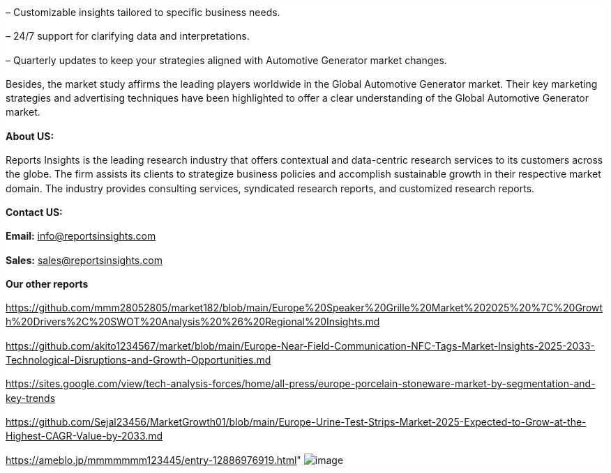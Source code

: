 – Customizable insights tailored to specific business needs.

– 24/7 support for clarifying data and interpretations.

– Quarterly updates to keep your strategies aligned with Automotive Generator market changes.

Besides, the market study affirms the leading players worldwide in the Global Automotive Generator market. Their key marketing strategies and advertising techniques have been highlighted to offer a clear understanding of the Global Automotive Generator market.

<strong><strong>About US</strong>:</strong>

Reports Insights is the leading research industry that offers contextual and data-centric research services to its customers across the globe. The firm assists its clients to strategize business policies and accomplish sustainable growth in their respective market domain. The industry provides consulting services, syndicated research reports, and customized research reports.

<strong>Contact US:</strong>

<p class=><b>Email:</b> <a href=mailto:info@reportsinsights.com>info@reportsinsights.com</a></p>
<p class=><b>Sales:</b> <a href=mailto:sales@reportsinsights.com>sales@reportsinsights.com</a></p>

<strong>Our other reports</strong>

<a href=https://github.com/mmm28052805/market182/blob/main/Europe%20Speaker%20Grille%20Market%202025%20%7C%20Growth%20Drivers%2C%20SWOT%20Analysis%20%26%20Regional%20Insights.md>https://github.com/mmm28052805/market182/blob/main/Europe%20Speaker%20Grille%20Market%202025%20%7C%20Growth%20Drivers%2C%20SWOT%20Analysis%20%26%20Regional%20Insights.md</a>

<a href=https://github.com/akito1234567/market/blob/main/Europe-Near-Field-Communication-NFC-Tags-Market-Insights-2025-2033-Technological-Disruptions-and-Growth-Opportunities.md>https://github.com/akito1234567/market/blob/main/Europe-Near-Field-Communication-NFC-Tags-Market-Insights-2025-2033-Technological-Disruptions-and-Growth-Opportunities.md</a>

<a href=https://sites.google.com/view/tech-analysis-forces/home/all-press/europe-porcelain-stoneware-market-by-segmentation-and-key-trends>https://sites.google.com/view/tech-analysis-forces/home/all-press/europe-porcelain-stoneware-market-by-segmentation-and-key-trends</a>

<a href=https://github.com/Sejal23456/MarketGrowth01/blob/main/Europe-Urine-Test-Strips-Market-2025-Expected-to-Grow-at-the-Highest-CAGR-Value-by-2033.md>https://github.com/Sejal23456/MarketGrowth01/blob/main/Europe-Urine-Test-Strips-Market-2025-Expected-to-Grow-at-the-Highest-CAGR-Value-by-2033.md</a>

<a href=https://ameblo.jp/mmmmmmm123445/entry-12886976919.html>https://ameblo.jp/mmmmmmm123445/entry-12886976919.html</a>"
![image](https://github.com/user-attachments/assets/d00de77f-7477-4dc2-804f-8f1deecc5986)
